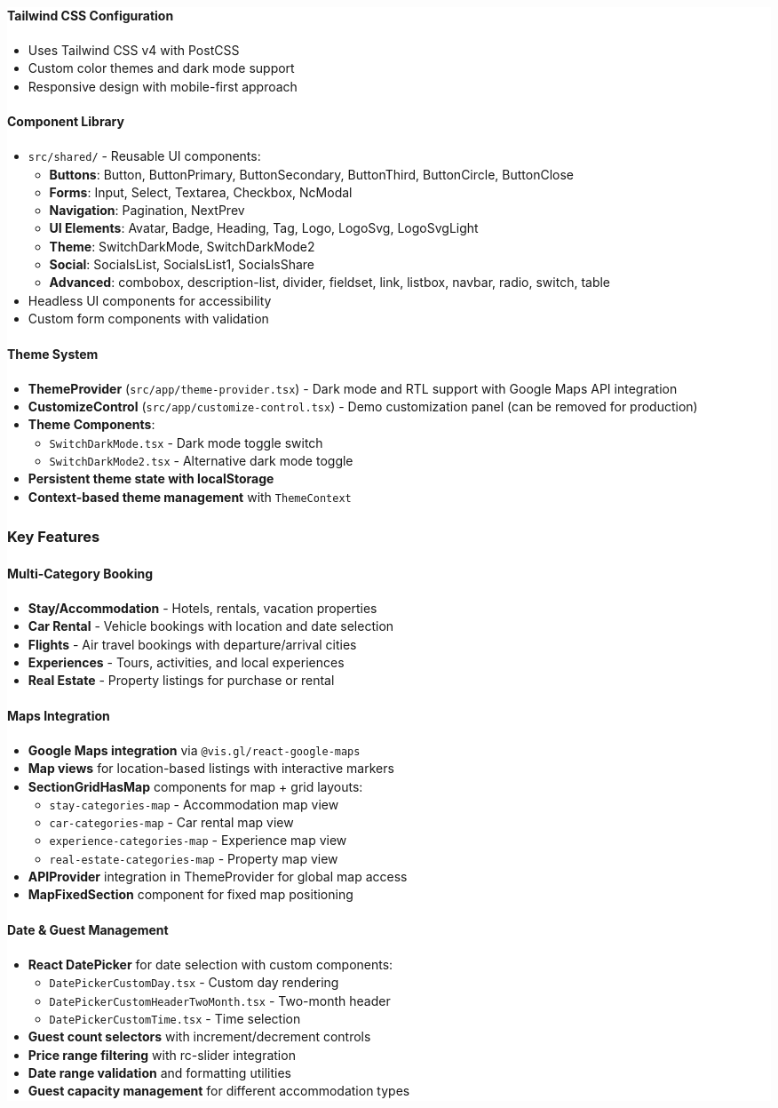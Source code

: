 #### Tailwind CSS Configuration
- Uses Tailwind CSS v4 with PostCSS
- Custom color themes and dark mode support
- Responsive design with mobile-first approach

#### Component Library
- `src/shared/` - Reusable UI components:
  - **Buttons**: Button, ButtonPrimary, ButtonSecondary, ButtonThird, ButtonCircle, ButtonClose
  - **Forms**: Input, Select, Textarea, Checkbox, NcModal
  - **Navigation**: Pagination, NextPrev
  - **UI Elements**: Avatar, Badge, Heading, Tag, Logo, LogoSvg, LogoSvgLight
  - **Theme**: SwitchDarkMode, SwitchDarkMode2
  - **Social**: SocialsList, SocialsList1, SocialsShare
  - **Advanced**: combobox, description-list, divider, fieldset, link, listbox, navbar, radio, switch, table
- Headless UI components for accessibility
- Custom form components with validation

#### Theme System
- **ThemeProvider** (`src/app/theme-provider.tsx`) - Dark mode and RTL support with Google Maps API integration
- **CustomizeControl** (`src/app/customize-control.tsx`) - Demo customization panel (can be removed for production)
- **Theme Components**:
  - `SwitchDarkMode.tsx` - Dark mode toggle switch
  - `SwitchDarkMode2.tsx` - Alternative dark mode toggle
- **Persistent theme state with localStorage**
- **Context-based theme management** with `ThemeContext`

### Key Features

#### Multi-Category Booking
- **Stay/Accommodation** - Hotels, rentals, vacation properties
- **Car Rental** - Vehicle bookings with location and date selection
- **Flights** - Air travel bookings with departure/arrival cities
- **Experiences** - Tours, activities, and local experiences
- **Real Estate** - Property listings for purchase or rental

#### Maps Integration
- **Google Maps integration** via `@vis.gl/react-google-maps`
- **Map views** for location-based listings with interactive markers
- **SectionGridHasMap** components for map + grid layouts:
  - `stay-categories-map` - Accommodation map view
  - `car-categories-map` - Car rental map view
  - `experience-categories-map` - Experience map view
  - `real-estate-categories-map` - Property map view
- **APIProvider** integration in ThemeProvider for global map access
- **MapFixedSection** component for fixed map positioning

#### Date & Guest Management
- **React DatePicker** for date selection with custom components:
  - `DatePickerCustomDay.tsx` - Custom day rendering
  - `DatePickerCustomHeaderTwoMonth.tsx` - Two-month header
  - `DatePickerCustomTime.tsx` - Time selection
- **Guest count selectors** with increment/decrement controls
- **Price range filtering** with rc-slider integration
- **Date range validation** and formatting utilities
- **Guest capacity management** for different accommodation types

